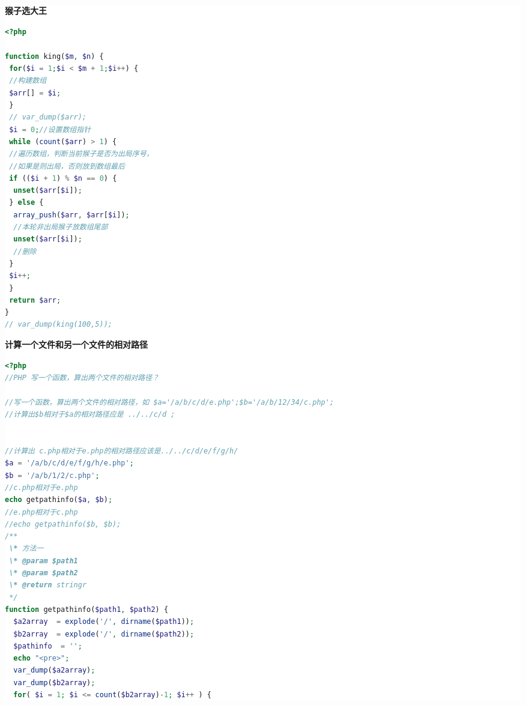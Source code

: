 




**猴子选大王**


```php
<?php

function king($m, $n) {
 for($i = 1;$i < $m + 1;$i++) {
 //构建数组
 $arr[] = $i;
 }
 // var_dump($arr);
 $i = 0;//设置数组指针
 while (count($arr) > 1) {
 //遍历数组，判断当前猴子是否为出局序号，
 //如果是则出局，否则放到数组最后
 if (($i + 1) % $n == 0) {
  unset($arr[$i]);
 } else {
  array_push($arr, $arr[$i]);
  //本轮非出局猴子放数组尾部
  unset($arr[$i]);
  //删除
 }
 $i++;
 }
 return $arr;
}
// var_dump(king(100,5));
```



**计算一个文件和另一个文件的相对路径**

```php
<?php
//PHP 写一个函数，算出两个文件的相对路径？
 
//写一个函数，算出两个文件的相对路径，如 $a='/a/b/c/d/e.php';$b='/a/b/12/34/c.php';
//计算出$b相对于$a的相对路径应是 ../../c/d ;


//计算出 c.php相对于e.php的相对路径应该是../../c/d/e/f/g/h/
$a = '/a/b/c/d/e/f/g/h/e.php';
$b = '/a/b/1/2/c.php';
//c.php相对于e.php
echo getpathinfo($a, $b);
//e.php相对于c.php
//echo getpathinfo($b, $b);
/**
 \* 方法一
 \* @param $path1
 \* @param $path2
 \* @return stringr
 */
function getpathinfo($path1, $path2) {
  $a2array  = explode('/', dirname($path1));
  $b2array  = explode('/', dirname($path2));
  $pathinfo  = '';
  echo "<pre>";
  var_dump($a2array);
  var_dump($b2array);
  for( $i = 1; $i <= count($b2array)-1; $i++ ) {
```